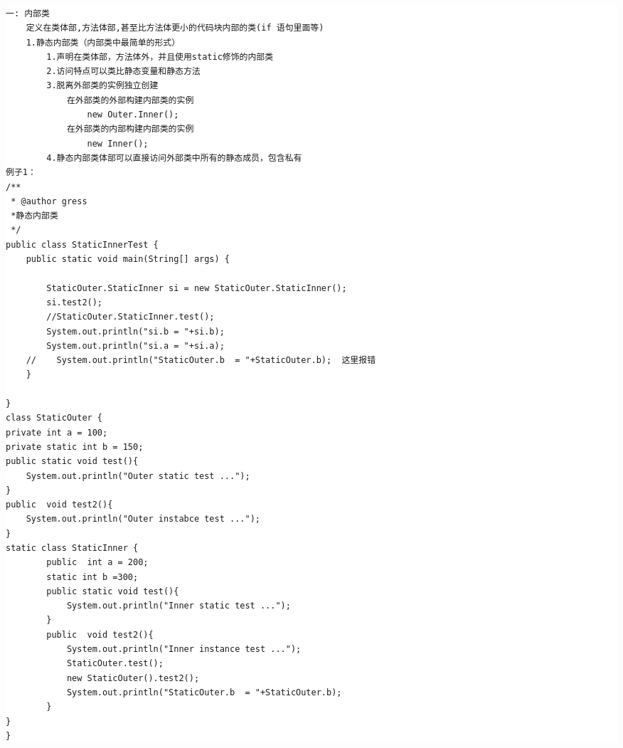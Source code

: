 
    一: 内部类
        定义在类体部,方法体部,甚至比方法体更小的代码块内部的类(if 语句里面等)
        1.静态内部类（内部类中最简单的形式）
            1.声明在类体部，方法体外，并且使用static修饰的内部类
            2.访问特点可以类比静态变量和静态方法
            3.脱离外部类的实例独立创建
                在外部类的外部构建内部类的实例
                    new Outer.Inner();
                在外部类的内部构建内部类的实例
                    new Inner();
            4.静态内部类体部可以直接访问外部类中所有的静态成员，包含私有 
    例子1：  
    /**
     * @author gress
     *静态内部类
     */
    public class StaticInnerTest {
        public static void main(String[] args) {
     
            StaticOuter.StaticInner si = new StaticOuter.StaticInner();
            si.test2();
            //StaticOuter.StaticInner.test();
            System.out.println("si.b = "+si.b);
            System.out.println("si.a = "+si.a);
        //    System.out.println("StaticOuter.b  = "+StaticOuter.b);  这里报错
        }
     
    }
    class StaticOuter {
    private int a = 100;
    private static int b = 150;
    public static void test(){
        System.out.println("Outer static test ...");
    }
    public  void test2(){
        System.out.println("Outer instabce test ...");
    }    
    static class StaticInner {
            public  int a = 200;
            static int b =300;
            public static void test(){
                System.out.println("Inner static test ...");
            }
            public  void test2(){
                System.out.println("Inner instance test ...");
                StaticOuter.test();
                new StaticOuter().test2();
                System.out.println("StaticOuter.b  = "+StaticOuter.b);
            }    
    }
    }  
    